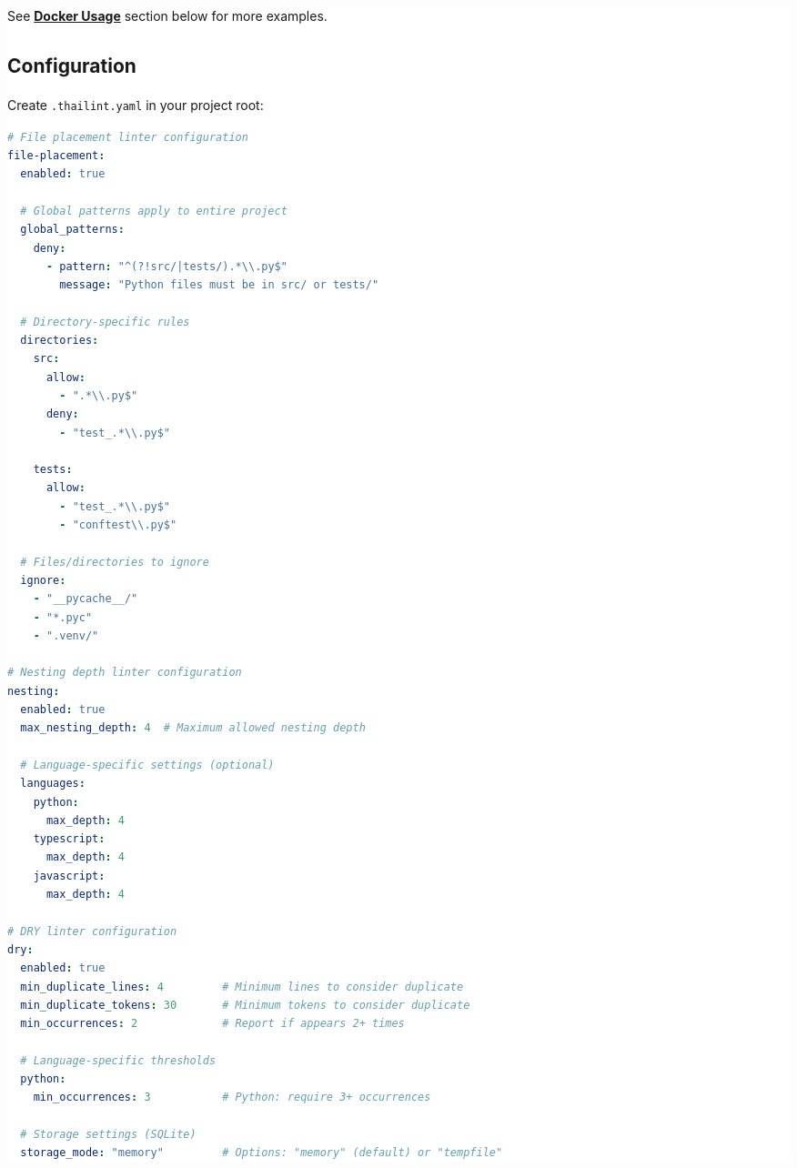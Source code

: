 See **[Docker Usage](#docker-usage)** section below for more examples.

## Configuration

Create `.thailint.yaml` in your project root:

```yaml
# File placement linter configuration
file-placement:
  enabled: true

  # Global patterns apply to entire project
  global_patterns:
    deny:
      - pattern: "^(?!src/|tests/).*\\.py$"
        message: "Python files must be in src/ or tests/"

  # Directory-specific rules
  directories:
    src:
      allow:
        - ".*\\.py$"
      deny:
        - "test_.*\\.py$"

    tests:
      allow:
        - "test_.*\\.py$"
        - "conftest\\.py$"

  # Files/directories to ignore
  ignore:
    - "__pycache__/"
    - "*.pyc"
    - ".venv/"

# Nesting depth linter configuration
nesting:
  enabled: true
  max_nesting_depth: 4  # Maximum allowed nesting depth

  # Language-specific settings (optional)
  languages:
    python:
      max_depth: 4
    typescript:
      max_depth: 4
    javascript:
      max_depth: 4

# DRY linter configuration
dry:
  enabled: true
  min_duplicate_lines: 4         # Minimum lines to consider duplicate
  min_duplicate_tokens: 30       # Minimum tokens to consider duplicate
  min_occurrences: 2             # Report if appears 2+ times

  # Language-specific thresholds
  python:
    min_occurrences: 3           # Python: require 3+ occurrences

  # Storage settings (SQLite)
  storage_mode: "memory"         # Options: "memory" (default) or "tempfile"

```
